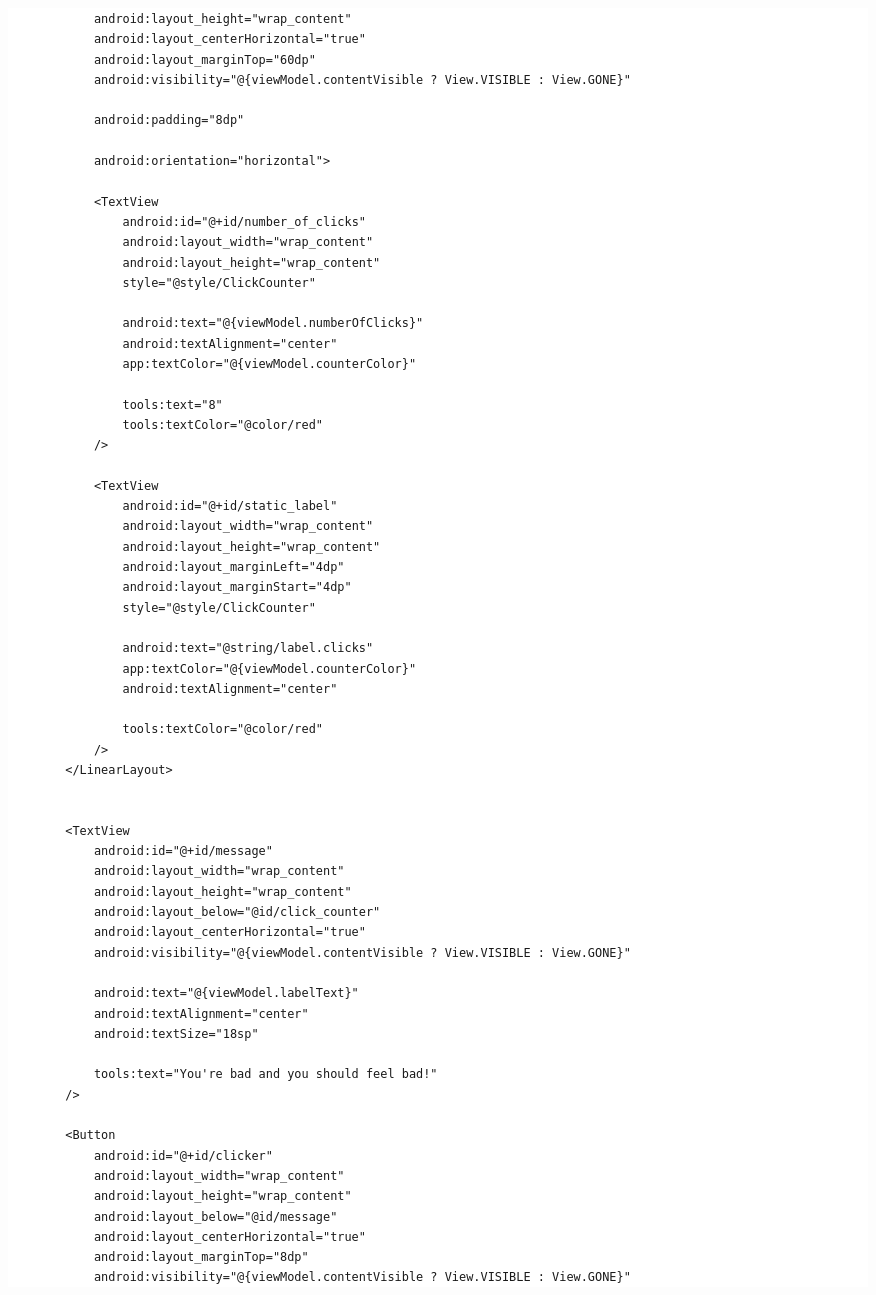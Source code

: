 ```
            android:layout_height="wrap_content"
            android:layout_centerHorizontal="true"
            android:layout_marginTop="60dp"
            android:visibility="@{viewModel.contentVisible ? View.VISIBLE : View.GONE}"

            android:padding="8dp"

            android:orientation="horizontal">

            <TextView
                android:id="@+id/number_of_clicks"
                android:layout_width="wrap_content"
                android:layout_height="wrap_content"
                style="@style/ClickCounter"

                android:text="@{viewModel.numberOfClicks}"
                android:textAlignment="center"
                app:textColor="@{viewModel.counterColor}"

                tools:text="8"
                tools:textColor="@color/red"
            />

            <TextView
                android:id="@+id/static_label"
                android:layout_width="wrap_content"
                android:layout_height="wrap_content"
                android:layout_marginLeft="4dp"
                android:layout_marginStart="4dp"
                style="@style/ClickCounter"

                android:text="@string/label.clicks"
                app:textColor="@{viewModel.counterColor}"
                android:textAlignment="center"

                tools:textColor="@color/red"
            />
        </LinearLayout>


        <TextView
            android:id="@+id/message"
            android:layout_width="wrap_content"
            android:layout_height="wrap_content"
            android:layout_below="@id/click_counter"
            android:layout_centerHorizontal="true"
            android:visibility="@{viewModel.contentVisible ? View.VISIBLE : View.GONE}"

            android:text="@{viewModel.labelText}"
            android:textAlignment="center"
            android:textSize="18sp"

            tools:text="You're bad and you should feel bad!"
        />

        <Button
            android:id="@+id/clicker"
            android:layout_width="wrap_content"
            android:layout_height="wrap_content"
            android:layout_below="@id/message"
            android:layout_centerHorizontal="true"
            android:layout_marginTop="8dp"
            android:visibility="@{viewModel.contentVisible ? View.VISIBLE : View.GONE}"
```